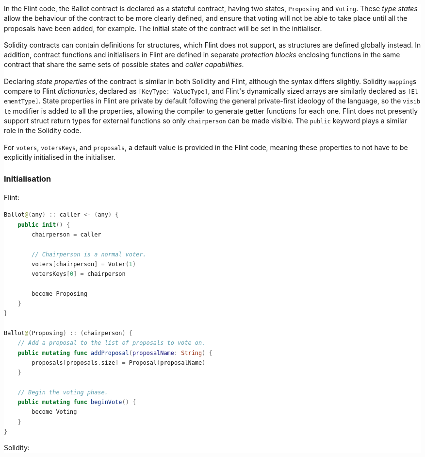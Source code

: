 In the Flint code, the Ballot contract is declared as a stateful contract, having two states, `Proposing` and `Voting`. These _type states_ allow the behaviour of the contract to be more clearly defined, and ensure that voting will not be able to take place until all the proposals have been added, for example. The initial state of the contract will be set in the initialiser.

Solidity contracts can contain definitions for structures, which Flint does not support, as structures are defined globally instead. In addition, contract functions and initialisers in Flint are defined in separate _protection blocks_ enclosing functions in the same contract that share the same sets of possible states and _caller capabilities_.

Declaring _state properties_ of the contract is similar in both Solidity and Flint, although the syntax differs slightly. Solidity `mapping`s compare to Flint _dictionaries_, declared as `[KeyType: ValueType]`, and Flint's dynamically sized arrays are similarly declared as `[ElementType]`. State properties in Flint are private by default following the general private-first ideology of the language, so the `visible` modifier is added to all the properties, allowing the compiler to generate getter functions for each one. Flint does not presently support struct return types for external functions so only `chairperson` can be made visible. The `public` keyword plays a similar role in the Solidity code.

For `voters`, `votersKeys`, and `proposals`, a default value is provided in the Flint code, meaning these properties to not have to be explicitly initialised in the initialiser.

### Initialisation

Flint:

```swift
Ballot@(any) :: caller <- (any) {
    public init() {
        chairperson = caller

        // Chairperson is a normal voter.
        voters[chairperson] = Voter(1)
        votersKeys[0] = chairperson

        become Proposing
    }
}

Ballot@(Proposing) :: (chairperson) {
    // Add a proposal to the list of proposals to vote on.
    public mutating func addProposal(proposalName: String) {
        proposals[proposals.size] = Proposal(proposalName)
    }

    // Begin the voting phase.
    public mutating func beginVote() {
        become Voting
    }
}
```

Solidity:
